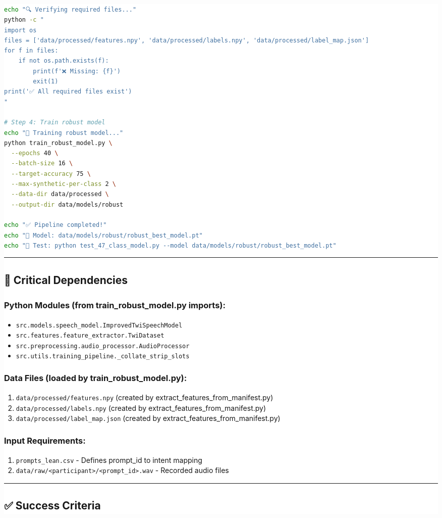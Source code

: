 ```bash
echo "🔍 Verifying required files..."
python -c "
import os
files = ['data/processed/features.npy', 'data/processed/labels.npy', 'data/processed/label_map.json']
for f in files:
    if not os.path.exists(f):
        print(f'❌ Missing: {f}')
        exit(1)
print('✅ All required files exist')
"

# Step 4: Train robust model
echo "🧠 Training robust model..."
python train_robust_model.py \
  --epochs 40 \
  --batch-size 16 \
  --target-accuracy 75 \
  --max-synthetic-per-class 2 \
  --data-dir data/processed \
  --output-dir data/models/robust

echo "✅ Pipeline completed!"
echo "📁 Model: data/models/robust/robust_best_model.pt"
echo "🧪 Test: python test_47_class_model.py --model data/models/robust/robust_best_model.pt"
```

---

## 🚨 **Critical Dependencies**

### Python Modules (from train_robust_model.py imports):
- `src.models.speech_model.ImprovedTwiSpeechModel`
- `src.features.feature_extractor.TwiDataset`
- `src.preprocessing.audio_processor.AudioProcessor`
- `src.utils.training_pipeline._collate_strip_slots`

### Data Files (loaded by train_robust_model.py):
1. `data/processed/features.npy` (created by extract_features_from_manifest.py)
2. `data/processed/labels.npy` (created by extract_features_from_manifest.py)
3. `data/processed/label_map.json` (created by extract_features_from_manifest.py)

### Input Requirements:
1. `prompts_lean.csv` - Defines prompt_id to intent mapping
2. `data/raw/<participant>/<prompt_id>.wav` - Recorded audio files

---

## ✅ **Success Criteria**
